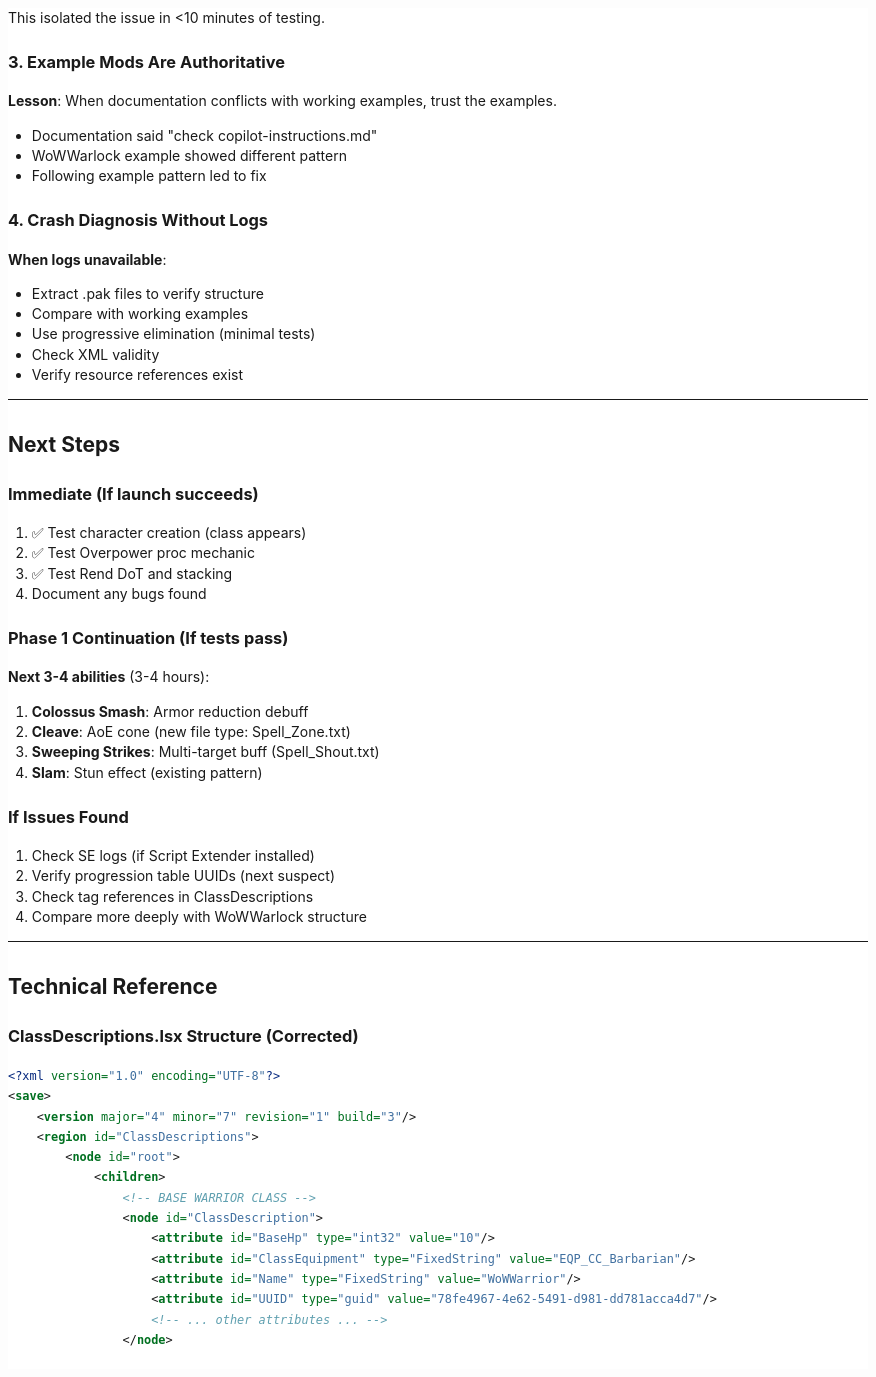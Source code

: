 This isolated the issue in <10 minutes of testing.

### 3. Example Mods Are Authoritative
**Lesson**: When documentation conflicts with working examples, trust the examples.

- Documentation said "check copilot-instructions.md"
- WoWWarlock example showed different pattern
- Following example pattern led to fix

### 4. Crash Diagnosis Without Logs
**When logs unavailable**:
- Extract .pak files to verify structure
- Compare with working examples
- Use progressive elimination (minimal tests)
- Check XML validity
- Verify resource references exist

---

## Next Steps

### Immediate (If launch succeeds)
1. ✅ Test character creation (class appears)
2. ✅ Test Overpower proc mechanic
3. ✅ Test Rend DoT and stacking
4. Document any bugs found

### Phase 1 Continuation (If tests pass)
**Next 3-4 abilities** (3-4 hours):
1. **Colossus Smash**: Armor reduction debuff
2. **Cleave**: AoE cone (new file type: Spell_Zone.txt)
3. **Sweeping Strikes**: Multi-target buff (Spell_Shout.txt)
4. **Slam**: Stun effect (existing pattern)

### If Issues Found
1. Check SE logs (if Script Extender installed)
2. Verify progression table UUIDs (next suspect)
3. Check tag references in ClassDescriptions
4. Compare more deeply with WoWWarlock structure

---

## Technical Reference

### ClassDescriptions.lsx Structure (Corrected)

```xml
<?xml version="1.0" encoding="UTF-8"?>
<save>
    <version major="4" minor="7" revision="1" build="3"/>
    <region id="ClassDescriptions">
        <node id="root">
            <children>
                <!-- BASE WARRIOR CLASS -->
                <node id="ClassDescription">
                    <attribute id="BaseHp" type="int32" value="10"/>
                    <attribute id="ClassEquipment" type="FixedString" value="EQP_CC_Barbarian"/>
                    <attribute id="Name" type="FixedString" value="WoWWarrior"/>
                    <attribute id="UUID" type="guid" value="78fe4967-4e62-5491-d981-dd781acca4d7"/>
                    <!-- ... other attributes ... -->
                </node>
                
```